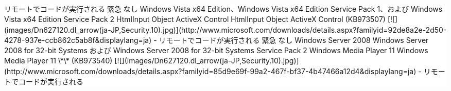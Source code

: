 <td style="border:1px solid black;">
リモートでコードが実行される
</td>
<td style="border:1px solid black;">
緊急
</td>
<td style="border:1px solid black;">
なし
</td>
</tr>
<tr>
<td style="border:1px solid black;">
Windows Vista x64 Edition、Windows Vista x64 Edition Service Pack 1、および Windows Vista x64 Edition Service Pack 2
</td>
<td style="border:1px solid black;">
HtmlInput Object ActiveX Control
</td>
<td style="border:1px solid black;">
HtmlInput Object ActiveX Control  
(KB973507)  
[![](images/Dn627120.dl_arrow(ja-JP,Security.10).jpg)](http://www.microsoft.com/downloads/details.aspx?familyid=92de8a2e-2d50-4278-937e-ccb862c5ab8f&displaylang=ja)
</td>
<td style="border:1px solid black;">
-
</td>
<td style="border:1px solid black;">
リモートでコードが実行される
</td>
<td style="border:1px solid black;">
緊急
</td>
<td style="border:1px solid black;">
なし
</td>
</tr>
<tr>
<th colspan="7">
Windows Server 2008
</th>
</tr>
<tr class="alternateRow">
<td style="border:1px solid black;">
Windows Server 2008 for 32-bit Systems および Windows Server 2008 for 32-bit Systems Service Pack 2
</td>
<td style="border:1px solid black;">
Windows Media Player 11
</td>
<td style="border:1px solid black;">
Windows Media Player 11 \*\*  
(KB973540)  
[![](images/Dn627120.dl_arrow(ja-JP,Security.10).jpg)](http://www.microsoft.com/downloads/details.aspx?familyid=85d9e69f-99a2-467f-bf37-4b47466a12d4&displaylang=ja)
</td>
<td style="border:1px solid black;">
-
</td>
<td style="border:1px solid black;">
リモートでコードが実行される
</td>
<td style="border:1px solid black;">